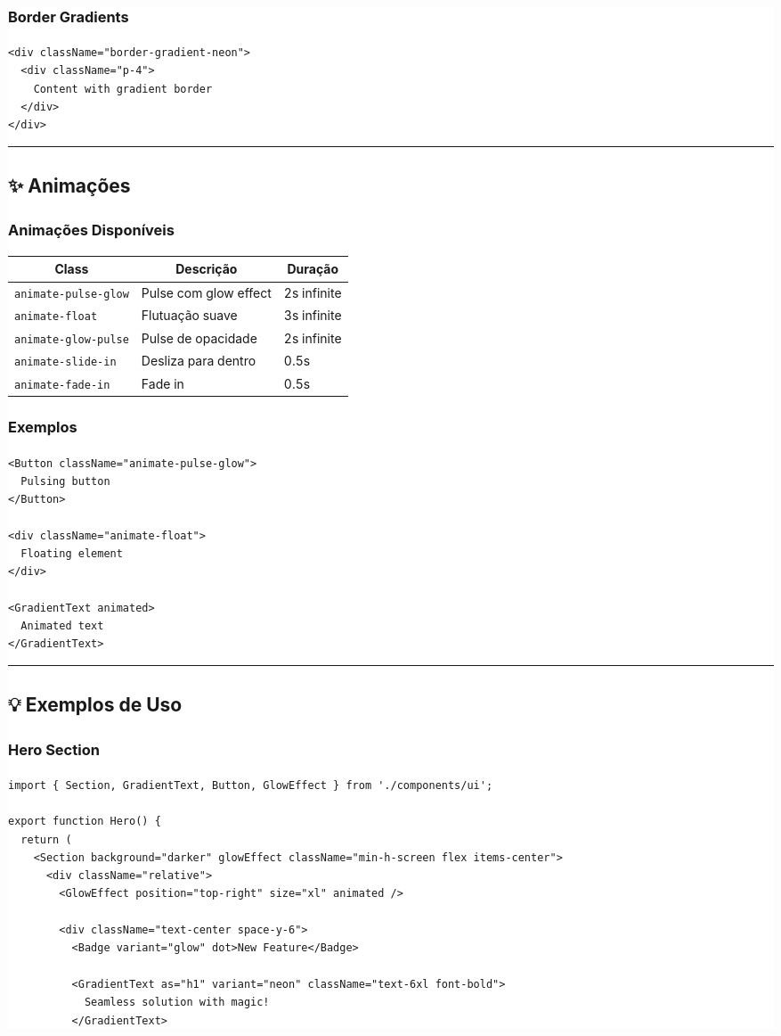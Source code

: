 ### Border Gradients

```tsx
<div className="border-gradient-neon">
  <div className="p-4">
    Content with gradient border
  </div>
</div>
```

---

## ✨ Animações

### Animações Disponíveis

| Class | Descrição | Duração |
|-------|-----------|---------|
| `animate-pulse-glow` | Pulse com glow effect | 2s infinite |
| `animate-float` | Flutuação suave | 3s infinite |
| `animate-glow-pulse` | Pulse de opacidade | 2s infinite |
| `animate-slide-in` | Desliza para dentro | 0.5s |
| `animate-fade-in` | Fade in | 0.5s |

### Exemplos

```tsx
<Button className="animate-pulse-glow">
  Pulsing button
</Button>

<div className="animate-float">
  Floating element
</div>

<GradientText animated>
  Animated text
</GradientText>
```

---

## 💡 Exemplos de Uso

### Hero Section

```tsx
import { Section, GradientText, Button, GlowEffect } from './components/ui';

export function Hero() {
  return (
    <Section background="darker" glowEffect className="min-h-screen flex items-center">
      <div className="relative">
        <GlowEffect position="top-right" size="xl" animated />
        
        <div className="text-center space-y-6">
          <Badge variant="glow" dot>New Feature</Badge>
          
          <GradientText as="h1" variant="neon" className="text-6xl font-bold">
            Seamless solution with magic!
          </GradientText>
```